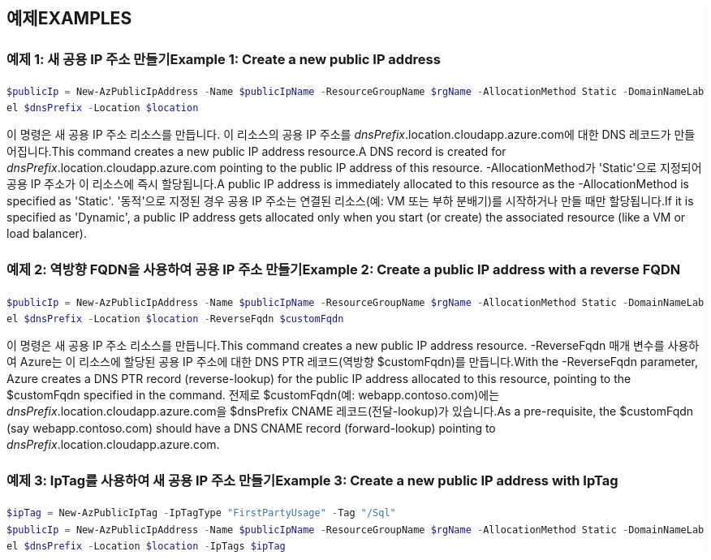 ## <span data-ttu-id="e2914-107">예제</span><span class="sxs-lookup"><span data-stu-id="e2914-107">EXAMPLES</span></span>

### <span data-ttu-id="e2914-108">예제 1: 새 공용 IP 주소 만들기</span><span class="sxs-lookup"><span data-stu-id="e2914-108">Example 1: Create a new public IP address</span></span>
```powershell
$publicIp = New-AzPublicIpAddress -Name $publicIpName -ResourceGroupName $rgName -AllocationMethod Static -DomainNameLabel $dnsPrefix -Location $location
```

<span data-ttu-id="e2914-109">이 명령은 새 공용 IP 주소 리소스를 만듭니다. 이 리소스의 공용 IP 주소를 $dnsPrefix.$location.cloudapp.azure.com에 대한 DNS 레코드가 만들어집니다.</span><span class="sxs-lookup"><span data-stu-id="e2914-109">This command creates a new public IP address resource.A DNS record is created for $dnsPrefix.$location.cloudapp.azure.com pointing to the public IP address of this resource.</span></span> <span data-ttu-id="e2914-110">-AllocationMethod가 'Static'으로 지정되어 공용 IP 주소가 이 리소스에 즉시 할당됩니다.</span><span class="sxs-lookup"><span data-stu-id="e2914-110">A public IP address is immediately allocated to this resource as the -AllocationMethod is specified as 'Static'.</span></span> <span data-ttu-id="e2914-111">'동적'으로 지정된 경우 공용 IP 주소는 연결된 리소스(예: VM 또는 부하 분배기)를 시작하거나 만들 때만 할당됩니다.</span><span class="sxs-lookup"><span data-stu-id="e2914-111">If it is specified as 'Dynamic', a public IP address gets allocated only when you start (or create) the associated resource (like a VM or load balancer).</span></span>

### <span data-ttu-id="e2914-112">예제 2: 역방향 FQDN을 사용하여 공용 IP 주소 만들기</span><span class="sxs-lookup"><span data-stu-id="e2914-112">Example 2: Create a public IP address with a reverse FQDN</span></span>
```powershell
$publicIp = New-AzPublicIpAddress -Name $publicIpName -ResourceGroupName $rgName -AllocationMethod Static -DomainNameLabel $dnsPrefix -Location $location -ReverseFqdn $customFqdn
```

<span data-ttu-id="e2914-113">이 명령은 새 공용 IP 주소 리소스를 만듭니다.</span><span class="sxs-lookup"><span data-stu-id="e2914-113">This command creates a new public IP address resource.</span></span> <span data-ttu-id="e2914-114">-ReverseFqdn 매개 변수를 사용하여 Azure는 이 리소스에 할당된 공용 IP 주소에 대한 DNS PTR 레코드(역방향 $customFqdn)를 만듭니다.</span><span class="sxs-lookup"><span data-stu-id="e2914-114">With the -ReverseFqdn parameter, Azure creates a DNS PTR record (reverse-lookup) for the public IP address allocated to this resource, pointing to the $customFqdn specified in the command.</span></span> <span data-ttu-id="e2914-115">전제로 $customFqdn(예: webapp.contoso.com)에는 $dnsPrefix.$location.cloudapp.azure.com을 $dnsPrefix CNAME 레코드(전달-lookup)가 있습니다.</span><span class="sxs-lookup"><span data-stu-id="e2914-115">As a pre-requisite, the $customFqdn (say webapp.contoso.com) should have a DNS CNAME record (forward-lookup) pointing to $dnsPrefix.$location.cloudapp.azure.com.</span></span>

### <span data-ttu-id="e2914-116">예제 3: IpTag를 사용하여 새 공용 IP 주소 만들기</span><span class="sxs-lookup"><span data-stu-id="e2914-116">Example 3: Create a new public IP address with IpTag</span></span>
```powershell
$ipTag = New-AzPublicIpTag -IpTagType "FirstPartyUsage" -Tag "/Sql"
$publicIp = New-AzPublicIpAddress -Name $publicIpName -ResourceGroupName $rgName -AllocationMethod Static -DomainNameLabel $dnsPrefix -Location $location -IpTags $ipTag
```
